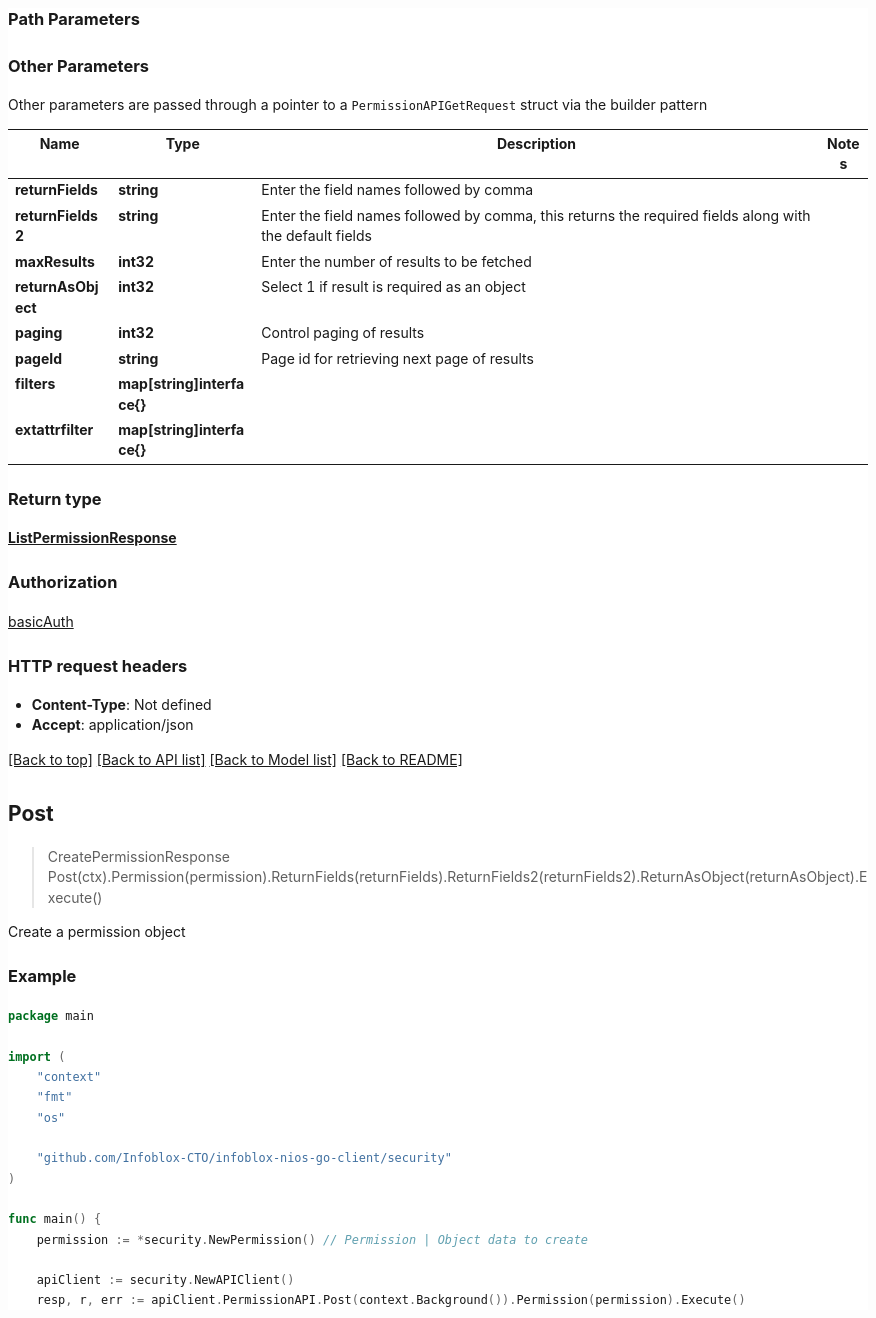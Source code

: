 ### Path Parameters



### Other Parameters

Other parameters are passed through a pointer to a `PermissionAPIGetRequest` struct via the builder pattern


Name | Type | Description  | Notes
------------- | ------------- | ------------- | -------------
**returnFields** | **string** | Enter the field names followed by comma | 
**returnFields2** | **string** | Enter the field names followed by comma, this returns the required fields along with the default fields | 
**maxResults** | **int32** | Enter the number of results to be fetched | 
**returnAsObject** | **int32** | Select 1 if result is required as an object | 
**paging** | **int32** | Control paging of results | 
**pageId** | **string** | Page id for retrieving next page of results | 
**filters** | **map[string]interface{}** |  | 
**extattrfilter** | **map[string]interface{}** |  | 

### Return type

[**ListPermissionResponse**](ListPermissionResponse.md)

### Authorization

[basicAuth](../README.md#basicAuth)

### HTTP request headers

- **Content-Type**: Not defined
- **Accept**: application/json

[[Back to top]](#) [[Back to API list]](../README.md#documentation-for-api-endpoints)
[[Back to Model list]](../README.md#documentation-for-models)
[[Back to README]](../README.md)


## Post

> CreatePermissionResponse Post(ctx).Permission(permission).ReturnFields(returnFields).ReturnFields2(returnFields2).ReturnAsObject(returnAsObject).Execute()

Create a permission object



### Example

```go
package main

import (
	"context"
	"fmt"
	"os"

	"github.com/Infoblox-CTO/infoblox-nios-go-client/security"
)

func main() {
	permission := *security.NewPermission() // Permission | Object data to create

	apiClient := security.NewAPIClient()
	resp, r, err := apiClient.PermissionAPI.Post(context.Background()).Permission(permission).Execute()
```